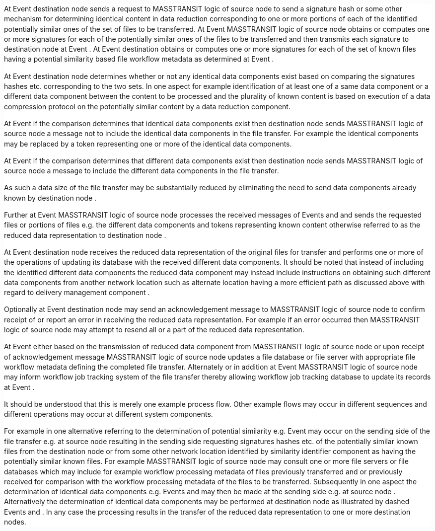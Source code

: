 At Event destination node sends a request to MASSTRANSIT logic of source node to send a signature hash or some other mechanism for determining identical content in data reduction corresponding to one or more portions of each of the identified potentially similar ones of the set of files to be transferred. At Event MASSTRANSIT logic of source node obtains or computes one or more signatures for each of the potentially similar ones of the files to be transferred and then transmits each signature to destination node at Event . At Event destination obtains or computes one or more signatures for each of the set of known files having a potential similarity based file workflow metadata as determined at Event .

At Event destination node determines whether or not any identical data components exist based on comparing the signatures hashes etc. corresponding to the two sets. In one aspect for example identification of at least one of a same data component or a different data component between the content to be processed and the plurality of known content is based on execution of a data compression protocol on the potentially similar content by a data reduction component.

At Event if the comparison determines that identical data components exist then destination node sends MASSTRANSIT logic of source node a message not to include the identical data components in the file transfer. For example the identical components may be replaced by a token representing one or more of the identical data components.

At Event if the comparison determines that different data components exist then destination node sends MASSTRANSIT logic of source node a message to include the different data components in the file transfer.

As such a data size of the file transfer may be substantially reduced by eliminating the need to send data components already known by destination node .

Further at Event MASSTRANSIT logic of source node processes the received messages of Events and and sends the requested files or portions of files e.g. the different data components and tokens representing known content otherwise referred to as the reduced data representation to destination node .

At Event destination node receives the reduced data representation of the original files for transfer and performs one or more of the operations of updating its database with the received different data components. It should be noted that instead of including the identified different data components the reduced data component may instead include instructions on obtaining such different data components from another network location such as alternate location having a more efficient path as discussed above with regard to delivery management component .

Optionally at Event destination node may send an acknowledgement message to MASSTRANSIT logic of source node to confirm receipt of or report an error in receiving the reduced data representation. For example if an error occurred then MASSTRANSIT logic of source node may attempt to resend all or a part of the reduced data representation.

At Event either based on the transmission of reduced data component from MASSTRANSIT logic of source node or upon receipt of acknowledgement message MASSTRANSIT logic of source node updates a file database or file server with appropriate file workflow metadata defining the completed file transfer. Alternately or in addition at Event MASSTRANSIT logic of source node may inform workflow job tracking system of the file transfer thereby allowing workflow job tracking database to update its records at Event .

It should be understood that this is merely one example process flow. Other example flows may occur in different sequences and different operations may occur at different system components.

For example in one alternative referring to the determination of potential similarity e.g. Event may occur on the sending side of the file transfer e.g. at source node resulting in the sending side requesting signatures hashes etc. of the potentially similar known files from the destination node or from some other network location identified by similarity identifier component as having the potentially similar known files. For example MASSTRANSIT logic of source node may consult one or more file servers or file databases which may include for example workflow processing metadata of files previously transferred and or previously received for comparison with the workflow processing metadata of the files to be transferred. Subsequently in one aspect the determination of identical data components e.g. Events and may then be made at the sending side e.g. at source node . Alternatively the determination of identical data components may be performed at destination node as illustrated by dashed Events and . In any case the processing results in the transfer of the reduced data representation to one or more destination nodes.
